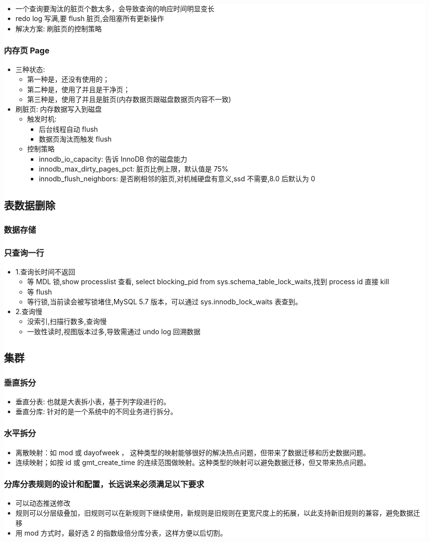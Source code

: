 - 一个查询要淘汰的脏页个数太多，会导致查询的响应时间明显变长
- redo log 写满,要 flush 脏页,会阻塞所有更新操作
- 解决方案: 刷脏页的控制策略

### 内存页 Page

- 三种状态:
  - 第一种是，还没有使用的；
  - 第二种是，使用了并且是干净页；
  - 第三种是，使用了并且是脏页(内存数据页跟磁盘数据页内容不一致)
- 刷脏页: 内存数据写入到磁盘
  - 触发时机:
    - 后台线程自动 flush
    - 数据页淘汰而触发 flush
  - 控制策略
    - innodb_io_capacity: 告诉 InnoDB 你的磁盘能力
    - innodb_max_dirty_pages_pct: 脏页比例上限，默认值是 75%
    - innodb_flush_neighbors: 是否刷相邻的脏页,对机械硬盘有意义,ssd 不需要,8.0 后默认为 0

## 表数据删除

### 数据存储

### 只查询一行

- 1.查询长时间不返回
  - 等 MDL 锁,show processlist 查看, select blocking_pid from sys.schema_table_lock_waits,找到 process id 直接 kill
  - 等 flush
  - 等行锁,当前读会被写锁堵住,MySQL 5.7 版本，可以通过 sys.innodb_lock_waits 表查到。
- 2.查询慢
  - 没索引,扫描行数多,查询慢
  - 一致性读时,视图版本过多,导致需通过 undo log 回溯数据

## 集群

### 垂直拆分

- 垂直分表: 也就是大表拆小表，基于列字段进行的。
- 垂直分库: 针对的是一个系统中的不同业务进行拆分。

### 水平拆分

- 离散映射：如 mod 或 dayofweek ， 这种类型的映射能够很好的解决热点问题，但带来了数据迁移和历史数据问题。
- 连续映射；如按 id 或 gmt_create_time 的连续范围做映射。这种类型的映射可以避免数据迁移，但又带来热点问题。

### 分库分表规则的设计和配置，长远说来必须满足以下要求

- 可以动态推送修改
- 规则可以分层级叠加，旧规则可以在新规则下继续使用，新规则是旧规则在更宽尺度上的拓展，以此支持新旧规则的兼容，避免数据迁移
- 用 mod 方式时，最好选 2 的指数级倍分库分表，这样方便以后切割。

